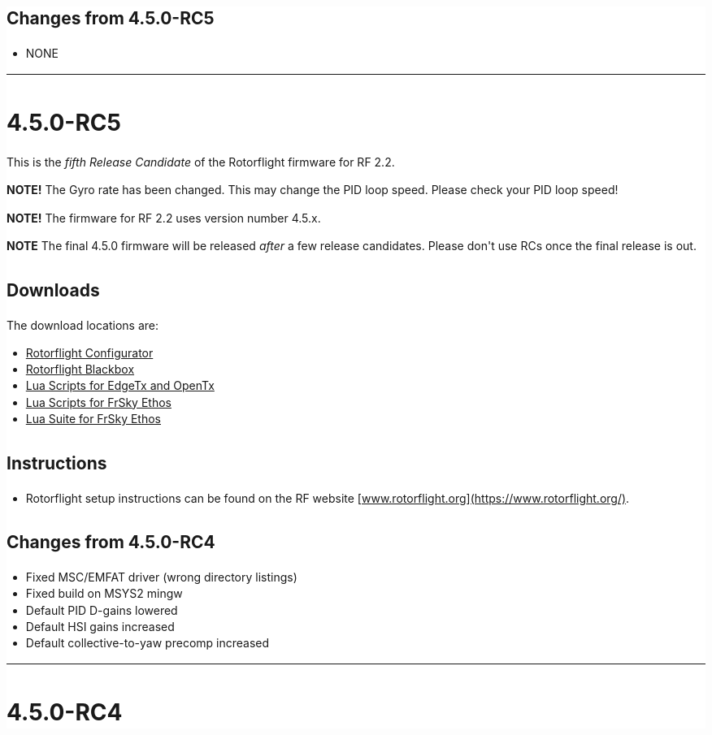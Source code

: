 ## Changes from 4.5.0-RC5

- NONE


***

# 4.5.0-RC5

This is the _fifth Release Candidate_ of the Rotorflight firmware for RF 2.2.

**NOTE!** The Gyro rate has been changed. This may change the PID loop speed. Please check your PID loop speed!

**NOTE!** The firmware for RF 2.2 uses version number 4.5.x.

**NOTE** The final 4.5.0 firmware will be released _after_ a few release candidates. Please don't use RCs once the final release is out.

## Downloads

The download locations are:

- [Rotorflight Configurator](https://github.com/rotorflight/rotorflight-configurator/releases/tag/release/2.2.0-RC5)
- [Rotorflight Blackbox](https://github.com/rotorflight/rotorflight-blackbox/releases/tag/release/2.2.0-RC5)
- [Lua Scripts for EdgeTx and OpenTx](https://github.com/rotorflight/rotorflight-lua-scripts/releases/tag/release/2.2.0-RC5)
- [Lua Scripts for FrSky Ethos](https://github.com/rotorflight/rotorflight-lua-ethos/releases/tag/release/2.2.0-RC5)
- [Lua Suite for FrSky Ethos](https://github.com/rotorflight/rotorflight-lua-ethos-suite/releases/tag/release/2.2.0-RC5)

## Instructions

- Rotorflight setup instructions can be found on the RF website [www.rotorflight.org](https://www.rotorflight.org/).

## Changes from 4.5.0-RC4

- Fixed MSC/EMFAT driver (wrong directory listings)
- Fixed build on MSYS2 mingw
- Default PID D-gains lowered
- Default HSI gains increased
- Default collective-to-yaw precomp increased


***

# 4.5.0-RC4
